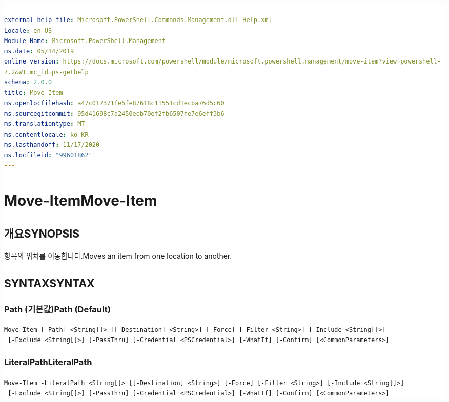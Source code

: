 ```yaml
---
external help file: Microsoft.PowerShell.Commands.Management.dll-Help.xml
Locale: en-US
Module Name: Microsoft.PowerShell.Management
ms.date: 05/14/2019
online version: https://docs.microsoft.com/powershell/module/microsoft.powershell.management/move-item?view=powershell-7.2&WT.mc_id=ps-gethelp
schema: 2.0.0
title: Move-Item
ms.openlocfilehash: a47c017371fe5fe87618c11551cd1ecba76d5c60
ms.sourcegitcommit: 95d41698c7a2450eeb70ef2fb6507fe7e6eff3b6
ms.translationtype: MT
ms.contentlocale: ko-KR
ms.lasthandoff: 11/17/2020
ms.locfileid: "99601862"
---
```

# <span data-ttu-id="1b60d-102">Move-Item</span><span class="sxs-lookup"><span data-stu-id="1b60d-102">Move-Item</span></span>

## <span data-ttu-id="1b60d-103">개요</span><span class="sxs-lookup"><span data-stu-id="1b60d-103">SYNOPSIS</span></span>
<span data-ttu-id="1b60d-104">항목의 위치를 이동합니다.</span><span class="sxs-lookup"><span data-stu-id="1b60d-104">Moves an item from one location to another.</span></span>

## <span data-ttu-id="1b60d-105">SYNTAX</span><span class="sxs-lookup"><span data-stu-id="1b60d-105">SYNTAX</span></span>

### <span data-ttu-id="1b60d-106">Path (기본값)</span><span class="sxs-lookup"><span data-stu-id="1b60d-106">Path (Default)</span></span>

```
Move-Item [-Path] <String[]> [[-Destination] <String>] [-Force] [-Filter <String>] [-Include <String[]>]
 [-Exclude <String[]>] [-PassThru] [-Credential <PSCredential>] [-WhatIf] [-Confirm] [<CommonParameters>]
```

### <span data-ttu-id="1b60d-107">LiteralPath</span><span class="sxs-lookup"><span data-stu-id="1b60d-107">LiteralPath</span></span>

```
Move-Item -LiteralPath <String[]> [[-Destination] <String>] [-Force] [-Filter <String>] [-Include <String[]>]
 [-Exclude <String[]>] [-PassThru] [-Credential <PSCredential>] [-WhatIf] [-Confirm] [<CommonParameters>]
```

